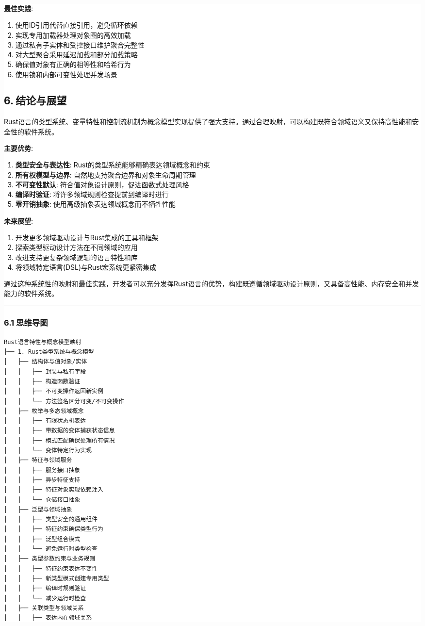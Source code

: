```rust

```

**最佳实践**:

1. 使用ID引用代替直接引用，避免循环依赖
2. 实现专用加载器处理对象图的高效加载
3. 通过私有子实体和受控接口维护聚合完整性
4. 对大型聚合采用延迟加载和部分加载策略
5. 确保值对象有正确的相等性和哈希行为
6. 使用锁和内部可变性处理并发场景

## 6. 结论与展望

Rust语言的类型系统、变量特性和控制流机制为概念模型实现提供了强大支持。通过合理映射，可以构建既符合领域语义又保持高性能和安全性的软件系统。

**主要优势**:

1. **类型安全与表达性**: Rust的类型系统能够精确表达领域概念和约束
2. **所有权模型与边界**: 自然地支持聚合边界和对象生命周期管理
3. **不可变性默认**: 符合值对象设计原则，促进函数式处理风格
4. **编译时验证**: 将许多领域规则检查提前到编译时进行
5. **零开销抽象**: 使用高级抽象表达领域概念而不牺牲性能

**未来展望**:

1. 开发更多领域驱动设计与Rust集成的工具和框架
2. 探索类型驱动设计方法在不同领域的应用
3. 改进支持更复杂领域逻辑的语言特性和库
4. 将领域特定语言(DSL)与Rust宏系统更紧密集成

通过这种系统性的映射和最佳实践，开发者可以充分发挥Rust语言的优势，构建既遵循领域驱动设计原则，又具备高性能、内存安全和并发能力的软件系统。

---

### 6.1 思维导图

```text
Rust语言特性与概念模型映射
├── 1. Rust类型系统与概念模型
│   ├── 结构体与值对象/实体
│   │   ├── 封装与私有字段
│   │   ├── 构造函数验证
│   │   ├── 不可变操作返回新实例
│   │   └── 方法签名区分可变/不可变操作
│   ├── 枚举与多态领域概念
│   │   ├── 有限状态机表达
│   │   ├── 带数据的变体捕获状态信息
│   │   ├── 模式匹配确保处理所有情况
│   │   └── 变体特定行为实现
│   ├── 特征与领域服务
│   │   ├── 服务接口抽象
│   │   ├── 异步特征支持
│   │   ├── 特征对象实现依赖注入
│   │   └── 仓储接口抽象
│   ├── 泛型与领域抽象
│   │   ├── 类型安全的通用组件
│   │   ├── 特征约束确保类型行为
│   │   ├── 泛型组合模式
│   │   └── 避免运行时类型检查
│   ├── 类型参数约束与业务规则
│   │   ├── 特征约束表达不变性
│   │   ├── 新类型模式创建专用类型
│   │   ├── 编译时规则验证
│   │   └── 减少运行时检查
│   ├── 关联类型与领域关系
│   │   ├── 表达内在领域关系
```